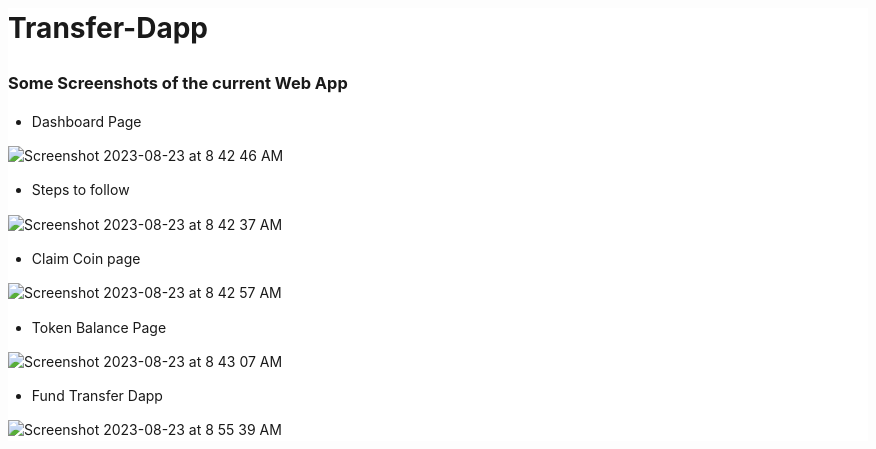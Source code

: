 # Transfer-Dapp

### Some Screenshots of the current Web App

* Dashboard Page
 <img width="1440" alt="Screenshot 2023-08-23 at 8 42 46 AM" src="https://github.com/PrabalParihar/Transfer-Dapp/assets/62445763/cc6530b7-9575-4985-bc50-407622ecdd9d">
 
 * Steps to follow
<img width="1440" alt="Screenshot 2023-08-23 at 8 42 37 AM" src="https://github.com/PrabalParihar/Transfer-Dapp/assets/62445763/1a61fbf9-7c94-46ee-9d1d-84777b30ab49">

* Claim Coin page
<img width="1440" alt="Screenshot 2023-08-23 at 8 42 57 AM" src="https://github.com/PrabalParihar/Transfer-Dapp/assets/62445763/15cf74d1-0c12-4738-a320-fd804d40b3e1">

* Token Balance Page
<img width="1440" alt="Screenshot 2023-08-23 at 8 43 07 AM" src="https://github.com/PrabalParihar/Transfer-Dapp/assets/62445763/63d058f1-762a-4b1f-a69a-1fe22c2b00c4">

* Fund Transfer Dapp
<img width="1440" alt="Screenshot 2023-08-23 at 8 55 39 AM" src="https://github.com/PrabalParihar/Transfer-Dapp/assets/62445763/523aefec-4b40-4fa7-9bad-e5efa210b23d">
